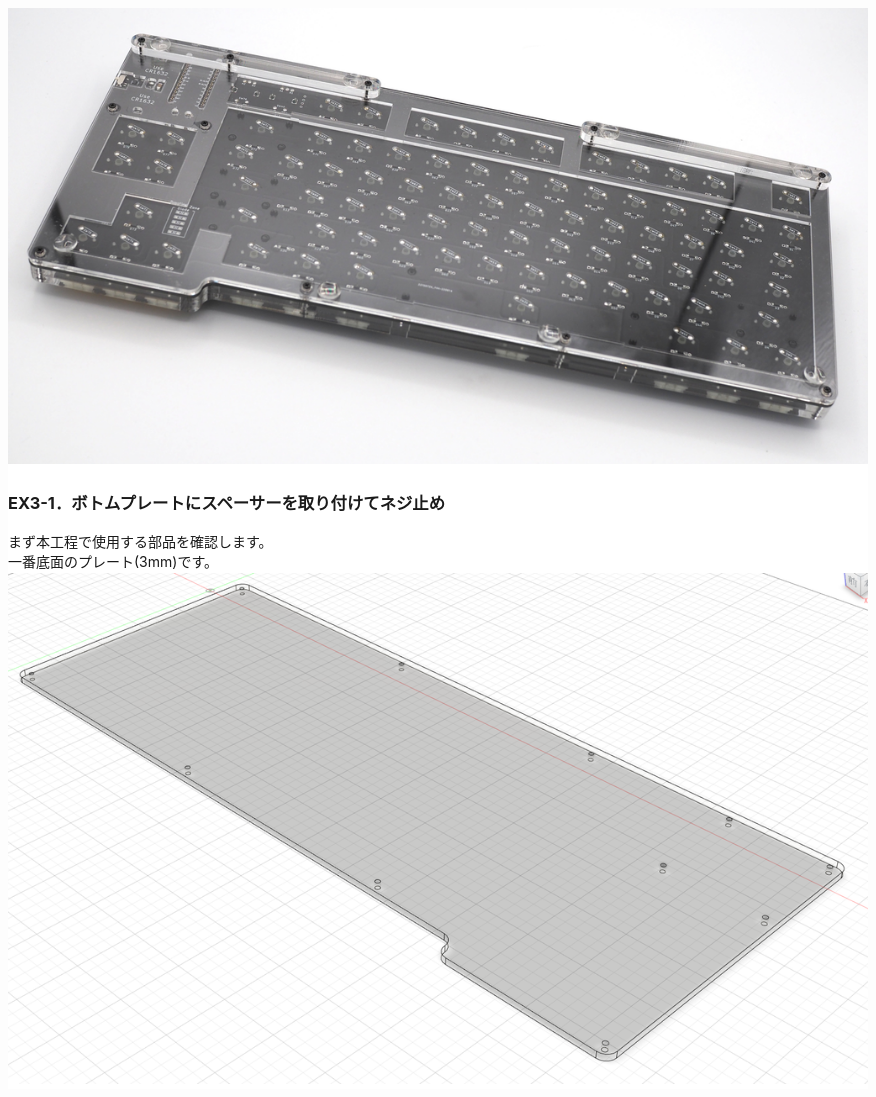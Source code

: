 ![acrylic_case_assembly_Back](imgs/acrylic_case_assembly_Back.jpg)

### EX3-1．ボトムプレートにスペーサーを取り付けてネジ止め

まず本工程で使用する部品を確認します。  
一番底面のプレート(3mm)です。  
![Acrylic-1](imgs/Acrylic-1.png)
